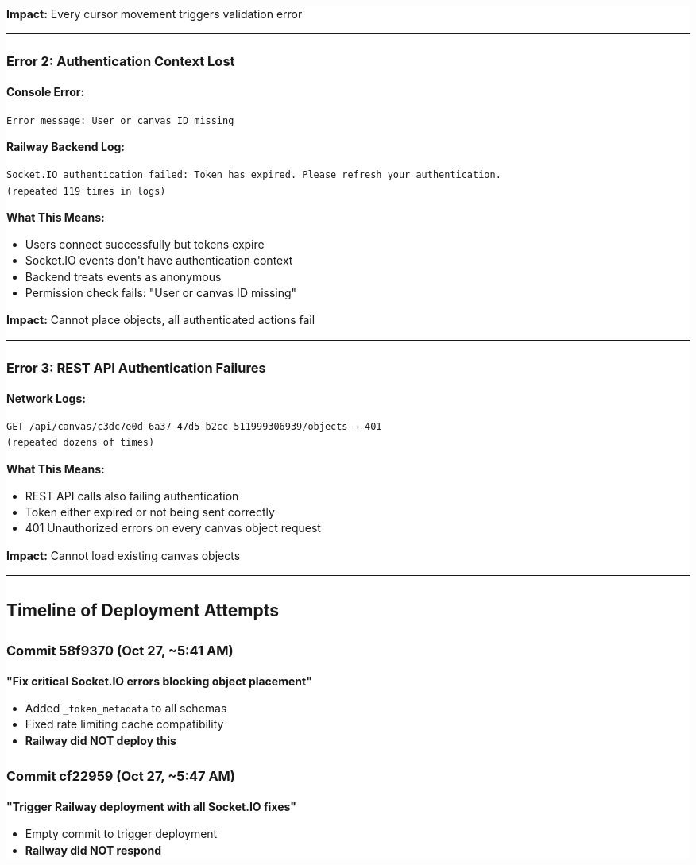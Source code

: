 **Impact:** Every cursor movement triggers validation error

---

### Error 2: Authentication Context Lost

**Console Error:**
```
Error message: User or canvas ID missing
```

**Railway Backend Log:**
```
Socket.IO authentication failed: Token has expired. Please refresh your authentication.
(repeated 119 times in logs)
```

**What This Means:**
- Users connect successfully but tokens expire
- Socket.IO events don't have authentication context
- Backend treats events as anonymous
- Permission check fails: "User or canvas ID missing"

**Impact:** Cannot place objects, all authenticated actions fail

---

### Error 3: REST API Authentication Failures

**Network Logs:**
```
GET /api/canvas/c3dc7e0d-6a37-47d5-b2cc-511999306939/objects → 401
(repeated dozens of times)
```

**What This Means:**
- REST API calls also failing authentication
- Token either expired or not being sent correctly
- 401 Unauthorized errors on every canvas object request

**Impact:** Cannot load existing canvas objects

---

## Timeline of Deployment Attempts

### Commit 58f9370 (Oct 27, ~5:41 AM)
**"Fix critical Socket.IO errors blocking object placement"**
- Added `_token_metadata` to all schemas
- Fixed rate limiting cache compatibility
- **Railway did NOT deploy this**

### Commit cf22959 (Oct 27, ~5:47 AM)
**"Trigger Railway deployment with all Socket.IO fixes"**
- Empty commit to trigger deployment
- **Railway did NOT respond**
